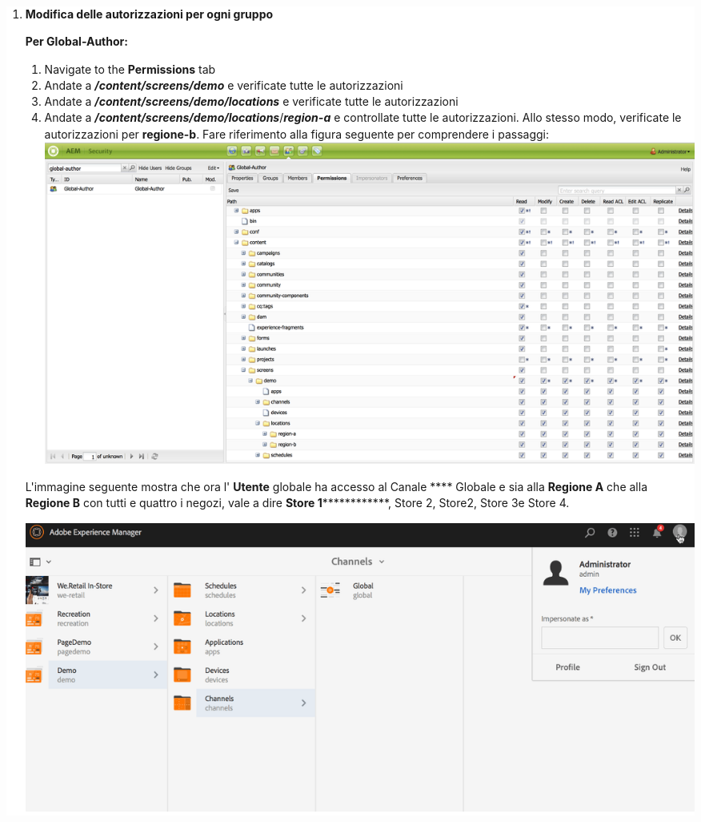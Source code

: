 1. **Modifica delle autorizzazioni per ogni gruppo**

   **Per Global-Author:**

   1. Navigate to the **Permissions** tab
   1. Andate a ***/content/screens/demo*** e verificate tutte le autorizzazioni
   1. Andate a ***/content/screens/demo/locations*** e verificate tutte le autorizzazioni
   1. Andate a ***/content/screens/demo/locations***/***region-a*** e controllate tutte le autorizzazioni. Allo stesso modo, verificate le autorizzazioni per **regione-b**.
   Fare riferimento alla figura seguente per comprendere i passaggi:\
   ![screen_shot_2018-09-18at115752am](assets/screen_shot_2018-09-18at115752am.png)

   L&#39;immagine seguente mostra che ora l&#39; **Utente** globale ha accesso al Canale **** Globale e sia alla **Regione A** che alla **Regione B** con tutti e quattro i negozi, vale a dire **Store 1**************, Store 2, Store2, Store 3e Store 4.

   ![globale](assets/global.gif)

